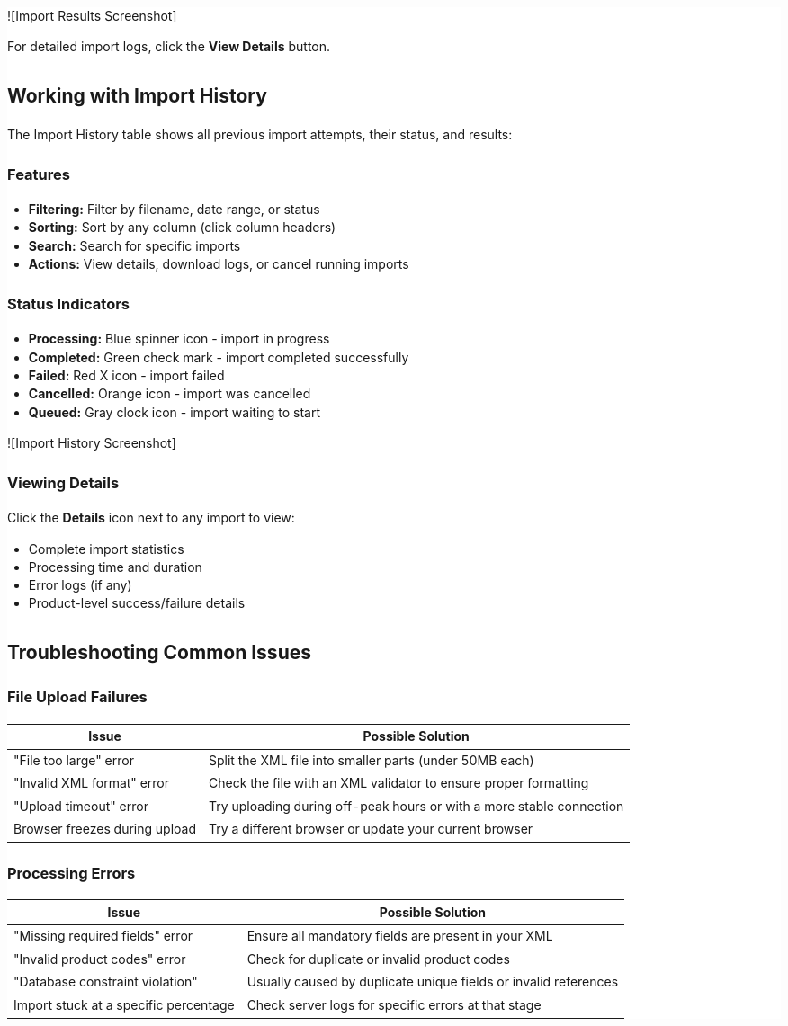 ![Import Results Screenshot]

For detailed import logs, click the **View Details** button.

## Working with Import History

The Import History table shows all previous import attempts, their status, and results:

### Features

- **Filtering:** Filter by filename, date range, or status
- **Sorting:** Sort by any column (click column headers)
- **Search:** Search for specific imports
- **Actions:** View details, download logs, or cancel running imports

### Status Indicators

- **Processing:** Blue spinner icon - import in progress
- **Completed:** Green check mark - import completed successfully
- **Failed:** Red X icon - import failed
- **Cancelled:** Orange icon - import was cancelled
- **Queued:** Gray clock icon - import waiting to start

![Import History Screenshot]

### Viewing Details

Click the **Details** icon next to any import to view:

- Complete import statistics
- Processing time and duration
- Error logs (if any)
- Product-level success/failure details

## Troubleshooting Common Issues

### File Upload Failures

| Issue | Possible Solution |
|---|---|
| "File too large" error | Split the XML file into smaller parts (under 50MB each) |
| "Invalid XML format" error | Check the file with an XML validator to ensure proper formatting |
| "Upload timeout" error | Try uploading during off-peak hours or with a more stable connection |
| Browser freezes during upload | Try a different browser or update your current browser |

### Processing Errors

| Issue | Possible Solution |
|---|---|
| "Missing required fields" error | Ensure all mandatory fields are present in your XML |
| "Invalid product codes" error | Check for duplicate or invalid product codes |
| "Database constraint violation" | Usually caused by duplicate unique fields or invalid references |
| Import stuck at a specific percentage | Check server logs for specific errors at that stage |
